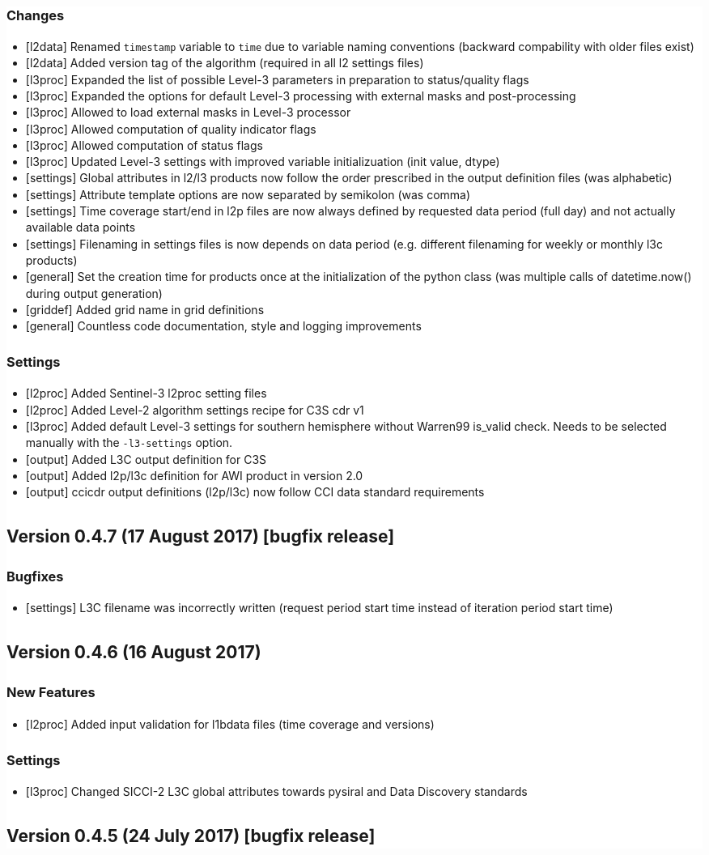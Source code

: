 ### Changes
- [l2data] Renamed `timestamp` variable to `time` due to variable naming conventions (backward compability with older files exist)
- [l2data] Added version tag of the algorithm (required in all l2 settings files)
- [l3proc] Expanded the list of possible Level-3 parameters in preparation to status/quality flags
- [l3proc] Expanded the options for default Level-3 processing with external masks and post-processing
- [l3proc] Allowed to load external masks in Level-3 processor
- [l3proc] Allowed computation of quality indicator flags
- [l3proc] Allowed computation of status flags
- [l3proc] Updated Level-3 settings with improved variable initializuation (init value, dtype)
- [settings] Global attributes in l2/l3 products now follow the order prescribed in the output definition files (was alphabetic)
- [settings] Attribute template options are now separated by semikolon (was comma)
- [settings] Time coverage start/end in l2p files are now always defined by requested data period (full day) and not actually available data points
- [settings] Filenaming in settings files is now depends on data period (e.g. different filenaming for weekly or monthly l3c products)
- [general] Set the creation time for products once at the initialization of the python class (was multiple calls of datetime.now() during output generation)
- [griddef] Added grid name in grid definitions
- [general] Countless code documentation, style and logging improvements

### Settings
- [l2proc] Added Sentinel-3 l2proc setting files
- [l2proc] Added Level-2 algorithm settings recipe for C3S cdr v1
- [l3proc] Added default Level-3 settings for southern hemisphere without Warren99 is_valid check. Needs to be selected manually with the `-l3-settings` option. 
- [output] Added L3C output definition for C3S
- [output] Added l2p/l3c definition for AWI product in version 2.0
- [output] ccicdr output definitions (l2p/l3c) now follow CCI data standard requirements

## Version 0.4.7 (17 August 2017) [bugfix release]

### Bugfixes
- [settings] L3C filename was incorrectly written (request period start time instead of iteration period start time)


## Version 0.4.6 (16 August 2017)

### New Features
- [l2proc] Added input validation for l1bdata files (time coverage and versions)

### Settings
- [l3proc] Changed SICCI-2 L3C global attributes towards pysiral and Data Discovery standards


## Version 0.4.5 (24 July 2017) [bugfix release]
